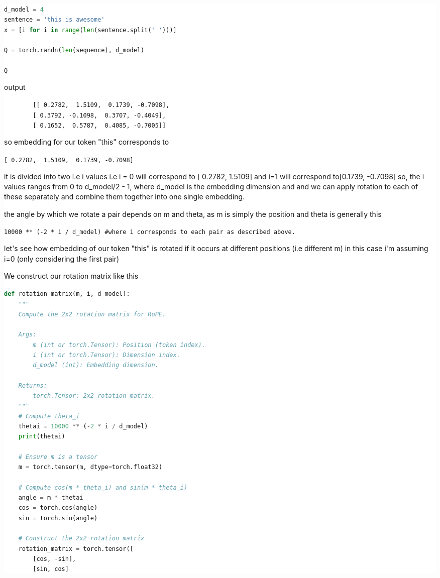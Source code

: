 ```python
d_model = 4
sentence = 'this is awesome'
x = [i for i in range(len(sentence.split(' ')))]

Q = torch.randn(len(sequence), d_model)

Q
```

output

```
		[[ 0.2782,  1.5109,  0.1739, -0.7098],
        [ 0.3792, -0.1098,  0.3707, -0.4049],
        [ 0.1652,  0.5787,  0.4085, -0.7005]]
```

so embedding for our token "this" corresponds to

```
[ 0.2782,  1.5109,  0.1739, -0.7098]
```

it is divided into two i.e i values i.e i = 0 will correspond to [ 0.2782, 1.5109] and i=1 will correspond to[0.1739, -0.7098] so, the i values ranges from 0 to d_model/2 - 1, where d_model is the embedding dimension and and we can apply rotation to each of these separately and combine them together into one single embedding.

the angle by which we rotate a pair depends on m and theta, as m is simply the position and theta is generally this

```
10000 ** (-2 * i / d_model) #where i corresponds to each pair as described above.
```

let's see how embedding of our token "this" is rotated if it occurs at different positions (i.e different m) in this case i'm assuming i=0 (only considering the first pair)

We construct our rotation matrix like this

```python
def rotation_matrix(m, i, d_model):
    """
    Compute the 2x2 rotation matrix for RoPE.

    Args:
        m (int or torch.Tensor): Position (token index).
        i (int or torch.Tensor): Dimension index.
        d_model (int): Embedding dimension.

    Returns:
        torch.Tensor: 2x2 rotation matrix.
    """
    # Compute theta_i
    thetai = 10000 ** (-2 * i / d_model)
    print(thetai)

    # Ensure m is a tensor
    m = torch.tensor(m, dtype=torch.float32)

    # Compute cos(m * theta_i) and sin(m * theta_i)
    angle = m * thetai
    cos = torch.cos(angle)
    sin = torch.sin(angle)

    # Construct the 2x2 rotation matrix
    rotation_matrix = torch.tensor([
        [cos, -sin],
        [sin, cos]
```